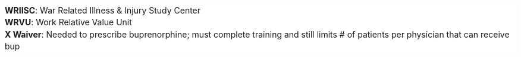 **WRIISC**: War Related Illness & Injury Study Center  
**WRVU**: Work Relative Value Unit  
**X Waiver**: Needed to prescribe buprenorphine; must complete training and still limits # of patients per physician that can receive bup
